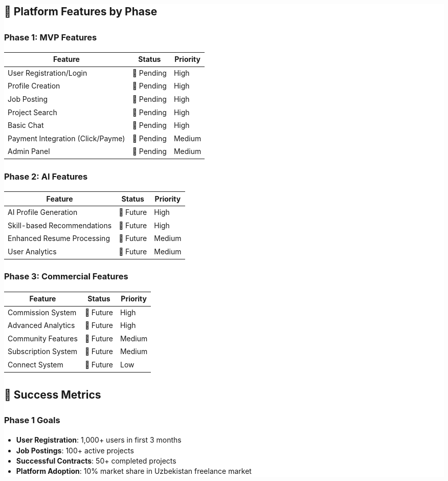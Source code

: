 ## 📱 Platform Features by Phase

### Phase 1: MVP Features
| Feature | Status | Priority |
|---------|--------|----------|
| User Registration/Login | 🔄 Pending | High |
| Profile Creation | 🔄 Pending | High |
| Job Posting | 🔄 Pending | High |
| Project Search | 🔄 Pending | High |
| Basic Chat | 🔄 Pending | High |
| Payment Integration (Click/Payme) | 🔄 Pending | Medium |
| Admin Panel | 🔄 Pending | Medium |

### Phase 2: AI Features
| Feature | Status | Priority |
|---------|--------|----------|
| AI Profile Generation | 🔄 Future | High |
| Skill-based Recommendations | 🔄 Future | High |
| Enhanced Resume Processing | 🔄 Future | Medium |
| User Analytics | 🔄 Future | Medium |

### Phase 3: Commercial Features
| Feature | Status | Priority |
|---------|--------|----------|
| Commission System | 🔄 Future | High |
| Advanced Analytics | 🔄 Future | High |
| Community Features | 🔄 Future | Medium |
| Subscription System | 🔄 Future | Medium |
| Connect System | 🔄 Future | Low |

## 🎯 Success Metrics

### Phase 1 Goals
- **User Registration**: 1,000+ users in first 3 months
- **Job Postings**: 100+ active projects
- **Successful Contracts**: 50+ completed projects
- **Platform Adoption**: 10% market share in Uzbekistan freelance market
